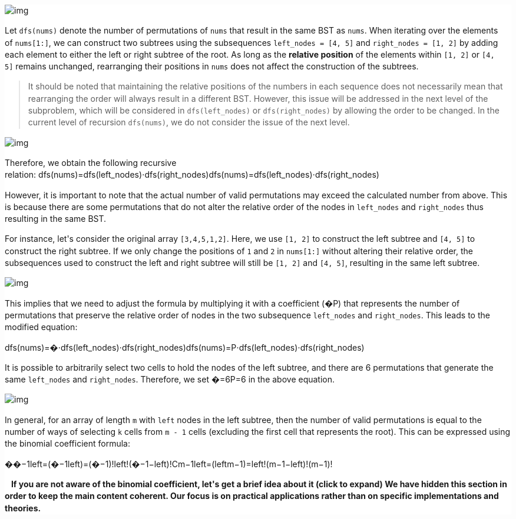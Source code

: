 
![img](https://leetcode.com/problems/number-of-ways-to-reorder-array-to-get-same-bst/Figures/1569/1.png)

Let `dfs(nums)` denote the number of permutations of `nums` that result in the same BST as `nums`. When iterating over the elements of `nums[1:]`, we can construct two subtrees using the subsequences `left_nodes = [4, 5]` and `right_nodes = [1, 2]` by adding each element to either the left or right subtree of the root. As long as the **relative position** of the elements within `[1, 2]` or `[4, 5]` remains unchanged, rearranging their positions in `nums` does not affect the construction of the subtrees.

> It should be noted that maintaining the relative positions of the numbers in each sequence does not necessarily mean that rearranging the order will always result in a different BST. However, this issue will be addressed in the next level of the subproblem, which will be considered in `dfs(left_nodes)` or `dfs(right_nodes)` by allowing the order to be changed. In the current level of recursion `dfs(nums)`, we do not consider the issue of the next level.

![img](https://leetcode.com/problems/number-of-ways-to-reorder-array-to-get-same-bst/Figures/1569/6.png)

Therefore, we obtain the following recursive relation: dfs(nums)=dfs(left_nodes)⋅dfs(right_nodes)dfs(nums)=dfs(left_nodes)⋅dfs(right_nodes)

However, it is important to note that the actual number of valid permutations may exceed the calculated number from above. This is because there are some permutations that do not alter the relative order of the nodes in `left_nodes` and `right_nodes` thus resulting in the same BST.

  

For instance, let's consider the original array `[3,4,5,1,2]`. Here, we use `[1, 2]` to construct the left subtree and `[4, 5]` to construct the right subtree. If we only change the positions of `1` and `2` in `nums[1:]` without altering their relative order, the subsequences used to construct the left and right subtree will still be `[1, 2]` and `[4, 5]`, resulting in the same left subtree.

![img](https://leetcode.com/problems/number-of-ways-to-reorder-array-to-get-same-bst/Figures/1569/2.png)

This implies that we need to adjust the formula by multiplying it with a coefficient (�P) that represents the number of permutations that preserve the relative order of nodes in the two subsequence `left_nodes` and `right_nodes`. This leads to the modified equation:

dfs(nums)=�⋅dfs(left_nodes)⋅dfs(right_nodes)dfs(nums)=P⋅dfs(left_nodes)⋅dfs(right_nodes)

It is possible to arbitrarily select two cells to hold the nodes of the left subtree, and there are 6 permutations that generate the same `left_nodes` and `right_nodes`. Therefore, we set �=6P=6 in the above equation.

![img](https://leetcode.com/problems/number-of-ways-to-reorder-array-to-get-same-bst/Figures/1569/3.png)

In general, for an array of length `m` with `left` nodes in the left subtree, then the number of valid permutations is equal to the number of ways of selecting `k` cells from `m - 1` cells (excluding the first cell that represents the root). This can be expressed using the binomial coefficient formula:

��−1left=(�−1left)=(�−1)!left!(�−1−left)!Cm−1left​=(leftm−1​)=left!(m−1−left)!(m−1)!​

  **If you are not aware of the binomial coefficient, let's get a brief idea about it (click to expand) We have hidden this section in order to keep the main content coherent. Our focus is on practical applications rather than on specific implementations and theories.**  
